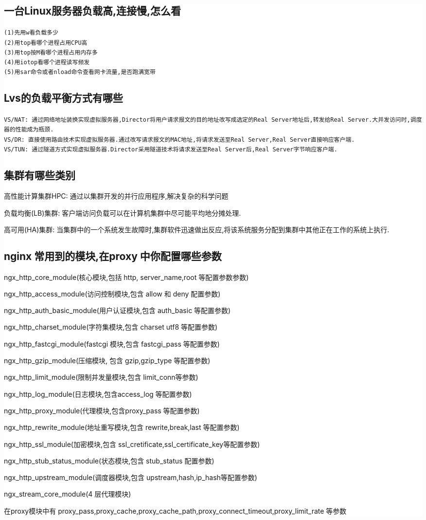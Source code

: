 ## 一台Linux服务器负载高,连接慢,怎么看

```shell
(1)先用w看负载多少
(2)用top看哪个进程占用CPU高
(3)用top按M看哪个进程占用内存多
(4)用iotop看哪个进程读写频发
(5)用sar命令或者nload命令查看网卡流量,是否跑满宽带
```

## Lvs的负载平衡方式有哪些

```shell
VS/NAT: 通过网络地址装换实现虚拟服务器,Director将用户请求报文的目的地址改写成选定的Real Server地址后,转发给Real Server.大并发访问时,调度器的性能成为瓶颈.
VS/DR: 直接使用路由技术实现虚拟服务器.通过改写请求报文的MAC地址,将请求发送至Real Server,Real Server直接响应客户端.
VS/TUN: 通过隧道方式实现虚拟服务器.Director采用隧道技术将请求发送至Real Server后,Real Server字节响应客户端.
```

## 集群有哪些类别

高性能计算集群HPC: 通过以集群开发的并行应用程序,解决复杂的科学问题

负载均衡(LB)集群: 客户端访问负载可以在计算机集群中尽可能平均地分摊处理.

高可用(HA)集群: 当集群中的一个系统发生故障时,集群软件迅速做出反应,将该系统服务分配到集群中其他正在工作的系统上执行.

## nginx  常用到的模块,在proxy 中你配置哪些参数

ngx_http_core_module(核心模块,包括 http, server_name,root 等配置参数参数)

ngx_http_access_module(访问控制模块,包含 allow 和 deny 配置参数)

ngx_http_auth_basic_module(用户认证模块,包含 auth_basic 等配置参数)

ngx_http_charset_module(字符集模块,包含 charset utf8 等配置参数)

ngx_http_fastcgi_module(fastcgi 模块,包含 fastcgi_pass 等配置参数)

ngx_http_gzip_module(压缩模块, 包含 gzip,gzip_type 等配置参数)

ngx_http_limit_module(限制并发量模块,包含 limit_conn等参数)

ngx_http_log_module(日志模块,包含access_log 等配置参数)

ngx_http_proxy_module(代理模块,包含proxy_pass 等配置参数)

ngx_http_rewrite_module(地址重写模块,包含 rewrite,break,last 等配置参数)

ngx_http_ssl_module(加密模块,包含 ssl_cretificate,ssl_certificate_key等配置参数)

ngx_http_stub_status_module(状态模块,包含 stub_status 配置参数)

ngx_http_upstream_module(调度器模块,包含 upstream,hash,ip_hash等配置参数)

ngx_stream_core_module(4 层代理模块)

在proxy模块中有 proxy_pass,proxy_cache,proxy_cache_path,proxy_connect_timeout,proxy_limit_rate 等参数
